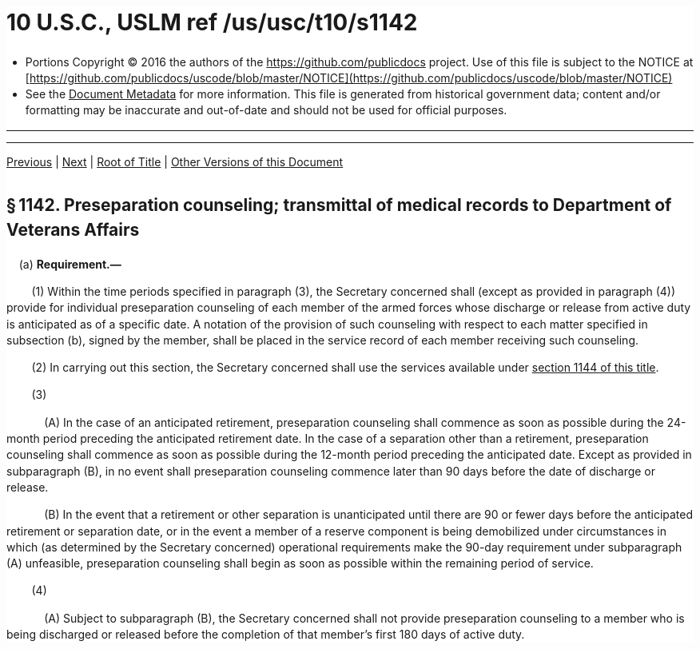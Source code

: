---
---

# 10 U.S.C., USLM ref /us/usc/t10/s1142

* Portions Copyright © 2016 the authors of the https://github.com/publicdocs project.
  Use of this file is subject to the NOTICE at [https://github.com/publicdocs/uscode/blob/master/NOTICE](https://github.com/publicdocs/uscode/blob/master/NOTICE)
* See the [Document Metadata](././../../../../../..//README.md) for more information.
  This file is generated from historical government data; content and/or formatting may be inaccurate and out-of-date and should not be used for official purposes.

----------
----------

[Previous](./../../../../../..//us/usc/t10/stA/ptII/ch58/m__us_usc_t10_s1141.md) | [Next](./../../../../../..//us/usc/t10/stA/ptII/ch58/m__us_usc_t10_s1143.md) | [Root of Title](./../../../../../../) | [Other Versions of this Document](https://publicdocs.github.io/go/links?ns=uslm&ref=%2Fus%2Fusc%2Ft10%2Fs1142)

## § 1142. Preseparation counseling; transmittal of medical records to Department of Veterans Affairs

    (a) __Requirement.—__ 

        (1) Within the time periods specified in paragraph (3), the Secretary concerned shall (except as provided in paragraph (4)) provide for individual preseparation counseling of each member of the armed forces whose discharge or release from active duty is anticipated as of a specific date. A notation of the provision of such counseling with respect to each matter specified in subsection (b), signed by the member, shall be placed in the service record of each member receiving such counseling.

        (2) In carrying out this section, the Secretary concerned shall use the services available under [section 1144 of this title][/us/usc/t10/s1144].

        (3)

            (A) In the case of an anticipated retirement, preseparation counseling shall commence as soon as possible during the 24-month period preceding the anticipated retirement date. In the case of a separation other than a retirement, preseparation counseling shall commence as soon as possible during the 12-month period preceding the anticipated date. Except as provided in subparagraph (B), in no event shall preseparation counseling commence later than 90 days before the date of discharge or release.

            (B) In the event that a retirement or other separation is unanticipated until there are 90 or fewer days before the anticipated retirement or separation date, or in the event a member of a reserve component is being demobilized under circumstances in which (as determined by the Secretary concerned) operational requirements make the 90-day requirement under subparagraph (A) unfeasible, preseparation counseling shall begin as soon as possible within the remaining period of service.

        (4)

            (A) Subject to subparagraph (B), the Secretary concerned shall not provide preseparation counseling to a member who is being discharged or released before the completion of that member’s first 180 days of active duty.


[/us/usc/t10/s1144]: https://publicdocs.github.io/go/links?ns=uslm&ref=%2Fus%2Fusc%2Ft10%2Fs1144
[/us/usc/t10/s1143a]: https://publicdocs.github.io/go/links?ns=uslm&ref=%2Fus%2Fusc%2Ft10%2Fs1143a
[/us/usc/t10/s1144]: https://publicdocs.github.io/go/links?ns=uslm&ref=%2Fus%2Fusc%2Ft10%2Fs1144
[/us/usc/t10/s1145]: https://publicdocs.github.io/go/links?ns=uslm&ref=%2Fus%2Fusc%2Ft10%2Fs1145
[/us/pl/101/510/s502/a/1]: https://publicdocs.github.io/go/links?ns=uslm&ref=%2Fus%2Fpl%2F101%2F510%2Fs502%2Fa%2F1
[/us/stat/104/1552]: https://publicdocs.github.io/go/links?ns=uslm&ref=%2Fus%2Fstat%2F104%2F1552
[/us/pl/102/190/s1061/a/5]: https://publicdocs.github.io/go/links?ns=uslm&ref=%2Fus%2Fpl%2F102%2F190%2Fs1061%2Fa%2F5
[/us/stat/105/1472]: https://publicdocs.github.io/go/links?ns=uslm&ref=%2Fus%2Fstat%2F105%2F1472
[/us/pl/102/484]: https://publicdocs.github.io/go/links?ns=uslm&ref=%2Fus%2Fpl%2F102%2F484
[/us/stat/106/2701]: https://publicdocs.github.io/go/links?ns=uslm&ref=%2Fus%2Fstat%2F106%2F2701
[/us/pl/103/35/s201/i/1]: https://publicdocs.github.io/go/links?ns=uslm&ref=%2Fus%2Fpl%2F103%2F35%2Fs201%2Fi%2F1
[/us/stat/107/100]: https://publicdocs.github.io/go/links?ns=uslm&ref=%2Fus%2Fstat%2F107%2F100
[/us/pl/103/160/s1332/c]: https://publicdocs.github.io/go/links?ns=uslm&ref=%2Fus%2Fpl%2F103%2F160%2Fs1332%2Fc
[/us/stat/107/1797]: https://publicdocs.github.io/go/links?ns=uslm&ref=%2Fus%2Fstat%2F107%2F1797
[/us/pl/106/398/s1]: https://publicdocs.github.io/go/links?ns=uslm&ref=%2Fus%2Fpl%2F106%2F398%2Fs1
[/us/stat/114/1654]: https://publicdocs.github.io/go/links?ns=uslm&ref=%2Fus%2Fstat%2F114%2F1654
[/us/pl/107/103/s302/a]: https://publicdocs.github.io/go/links?ns=uslm&ref=%2Fus%2Fpl%2F107%2F103%2Fs302%2Fa
[/us/stat/115/991]: https://publicdocs.github.io/go/links?ns=uslm&ref=%2Fus%2Fstat%2F115%2F991
[/us/pl/109/163/s594]: https://publicdocs.github.io/go/links?ns=uslm&ref=%2Fus%2Fpl%2F109%2F163%2Fs594
[/us/stat/119/3281]: https://publicdocs.github.io/go/links?ns=uslm&ref=%2Fus%2Fstat%2F119%2F3281
[/us/pl/111/84/s1073/a/13]: https://publicdocs.github.io/go/links?ns=uslm&ref=%2Fus%2Fpl%2F111%2F84%2Fs1073%2Fa%2F13
[/us/stat/123/2473]: https://publicdocs.github.io/go/links?ns=uslm&ref=%2Fus%2Fstat%2F123%2F2473
[/us/pl/112/56/s221/b]: https://publicdocs.github.io/go/links?ns=uslm&ref=%2Fus%2Fpl%2F112%2F56%2Fs221%2Fb
[/us/stat/125/716]: https://publicdocs.github.io/go/links?ns=uslm&ref=%2Fus%2Fstat%2F125%2F716
[/us/pl/112/81]: https://publicdocs.github.io/go/links?ns=uslm&ref=%2Fus%2Fpl%2F112%2F81
[/us/stat/125/1393]: https://publicdocs.github.io/go/links?ns=uslm&ref=%2Fus%2Fstat%2F125%2F1393
[/us/pl/112/239/s541/c]: https://publicdocs.github.io/go/links?ns=uslm&ref=%2Fus%2Fpl%2F112%2F239%2Fs541%2Fc
[/us/stat/126/1735]: https://publicdocs.github.io/go/links?ns=uslm&ref=%2Fus%2Fstat%2F126%2F1735
[/us/pl/112/239/s541/c]: https://publicdocs.github.io/go/links?ns=uslm&ref=%2Fus%2Fpl%2F112%2F239%2Fs541%2Fc
[/us/usc/t20/s6672]: https://publicdocs.github.io/go/links?ns=uslm&ref=%2Fus%2Fusc%2Ft20%2Fs6672
[/us/pl/112/239/s1076/f/12]: https://publicdocs.github.io/go/links?ns=uslm&ref=%2Fus%2Fpl%2F112%2F239%2Fs1076%2Ff%2F12
[/us/pl/112/239/s1699/c/1]: https://publicdocs.github.io/go/links?ns=uslm&ref=%2Fus%2Fpl%2F112%2F239%2Fs1699%2Fc%2F1
[/us/pl/112/56]: https://publicdocs.github.io/go/links?ns=uslm&ref=%2Fus%2Fpl%2F112%2F56
[/us/pl/112/81/s513]: https://publicdocs.github.io/go/links?ns=uslm&ref=%2Fus%2Fpl%2F112%2F81%2Fs513
[/us/pl/112/81/s529/1]: https://publicdocs.github.io/go/links?ns=uslm&ref=%2Fus%2Fpl%2F112%2F81%2Fs529%2F1
[/us/pl/112/81/s533/c]: https://publicdocs.github.io/go/links?ns=uslm&ref=%2Fus%2Fpl%2F112%2F81%2Fs533%2Fc
[/us/pl/112/81/s529/2]: https://publicdocs.github.io/go/links?ns=uslm&ref=%2Fus%2Fpl%2F112%2F81%2Fs529%2F2
[/us/pl/112/81/s529/3]: https://publicdocs.github.io/go/links?ns=uslm&ref=%2Fus%2Fpl%2F112%2F81%2Fs529%2F3
[/us/pl/112/81/s529/4]: https://publicdocs.github.io/go/links?ns=uslm&ref=%2Fus%2Fpl%2F112%2F81%2Fs529%2F4
[/us/pl/112/81/s529/5]: https://publicdocs.github.io/go/links?ns=uslm&ref=%2Fus%2Fpl%2F112%2F81%2Fs529%2F5
[/us/pl/111/84/s1073/a/13/A]: https://publicdocs.github.io/go/links?ns=uslm&ref=%2Fus%2Fpl%2F111%2F84%2Fs1073%2Fa%2F13%2FA
[/us/usc/t20/s6672]: https://publicdocs.github.io/go/links?ns=uslm&ref=%2Fus%2Fusc%2Ft20%2Fs6672
[/us/usc/t20/s9301]: https://publicdocs.github.io/go/links?ns=uslm&ref=%2Fus%2Fusc%2Ft20%2Fs9301
[/us/pl/111/84/s1073/a/13/B]: https://publicdocs.github.io/go/links?ns=uslm&ref=%2Fus%2Fpl%2F111%2F84%2Fs1073%2Fa%2F13%2FB
[/us/pl/109/163/s594/1]: https://publicdocs.github.io/go/links?ns=uslm&ref=%2Fus%2Fpl%2F109%2F163%2Fs594%2F1
[/us/pl/109/163/s594/2]: https://publicdocs.github.io/go/links?ns=uslm&ref=%2Fus%2Fpl%2F109%2F163%2Fs594%2F2
[/us/pl/107/103/s302/a/1]: https://publicdocs.github.io/go/links?ns=uslm&ref=%2Fus%2Fpl%2F107%2F103%2Fs302%2Fa%2F1
[/us/pl/107/103/s302/a/2]: https://publicdocs.github.io/go/links?ns=uslm&ref=%2Fus%2Fpl%2F107%2F103%2Fs302%2Fa%2F2
[/us/pl/106/398]: https://publicdocs.github.io/go/links?ns=uslm&ref=%2Fus%2Fpl%2F106%2F398
[/us/usc/t20/s9301]: https://publicdocs.github.io/go/links?ns=uslm&ref=%2Fus%2Fusc%2Ft20%2Fs9301
[/us/pl/103/160]: https://publicdocs.github.io/go/links?ns=uslm&ref=%2Fus%2Fpl%2F103%2F160
[/us/usc/t10/s1151]: https://publicdocs.github.io/go/links?ns=uslm&ref=%2Fus%2Fusc%2Ft10%2Fs1151
[/us/pl/103/35]: https://publicdocs.github.io/go/links?ns=uslm&ref=%2Fus%2Fpl%2F103%2F35
[/us/usc/t10/s1143a]: https://publicdocs.github.io/go/links?ns=uslm&ref=%2Fus%2Fusc%2Ft10%2Fs1143a
[/us/usc/t10/s1151]: https://publicdocs.github.io/go/links?ns=uslm&ref=%2Fus%2Fusc%2Ft10%2Fs1151
[/us/usc/t10/s1151]: https://publicdocs.github.io/go/links?ns=uslm&ref=%2Fus%2Fusc%2Ft10%2Fs1151
[/us/usc/t10/s1143a]: https://publicdocs.github.io/go/links?ns=uslm&ref=%2Fus%2Fusc%2Ft10%2Fs1143a
[/us/pl/102/484/s4401/a]: https://publicdocs.github.io/go/links?ns=uslm&ref=%2Fus%2Fpl%2F102%2F484%2Fs4401%2Fa
[/us/pl/102/484/s4462/b]: https://publicdocs.github.io/go/links?ns=uslm&ref=%2Fus%2Fpl%2F102%2F484%2Fs4462%2Fb
[/us/usc/t10/s1143a]: https://publicdocs.github.io/go/links?ns=uslm&ref=%2Fus%2Fusc%2Ft10%2Fs1143a
[/us/pl/102/484/s4441/b]: https://publicdocs.github.io/go/links?ns=uslm&ref=%2Fus%2Fpl%2F102%2F484%2Fs4441%2Fb
[/us/usc/t10/s1151]: https://publicdocs.github.io/go/links?ns=uslm&ref=%2Fus%2Fusc%2Ft10%2Fs1151
[/us/pl/102/484/s4401/b]: https://publicdocs.github.io/go/links?ns=uslm&ref=%2Fus%2Fpl%2F102%2F484%2Fs4401%2Fb
[/us/pl/102/190]: https://publicdocs.github.io/go/links?ns=uslm&ref=%2Fus%2Fpl%2F102%2F190
[/us/pl/112/56/s221/c]: https://publicdocs.github.io/go/links?ns=uslm&ref=%2Fus%2Fpl%2F112%2F56%2Fs221%2Fc
[/us/stat/125/716]: https://publicdocs.github.io/go/links?ns=uslm&ref=%2Fus%2Fstat%2F125%2F716
[/us/usc/t10/s1144]: https://publicdocs.github.io/go/links?ns=uslm&ref=%2Fus%2Fusc%2Ft10%2Fs1144
[/us/pl/103/337/s543/a]: https://publicdocs.github.io/go/links?ns=uslm&ref=%2Fus%2Fpl%2F103%2F337%2Fs543%2Fa
[/us/stat/108/2769]: https://publicdocs.github.io/go/links?ns=uslm&ref=%2Fus%2Fstat%2F108%2F2769
[/us/usc/t10/s1142]: https://publicdocs.github.io/go/links?ns=uslm&ref=%2Fus%2Fusc%2Ft10%2Fs1142
[/us/pl/103/337/s543]: https://publicdocs.github.io/go/links?ns=uslm&ref=%2Fus%2Fpl%2F103%2F337%2Fs543
[/us/pl/103/337/s543/h]: https://publicdocs.github.io/go/links?ns=uslm&ref=%2Fus%2Fpl%2F103%2F337%2Fs543%2Fh
[/us/stat/108/2772]: https://publicdocs.github.io/go/links?ns=uslm&ref=%2Fus%2Fstat%2F108%2F2772
[/us/usc/t10/s1143]: https://publicdocs.github.io/go/links?ns=uslm&ref=%2Fus%2Fusc%2Ft10%2Fs1143